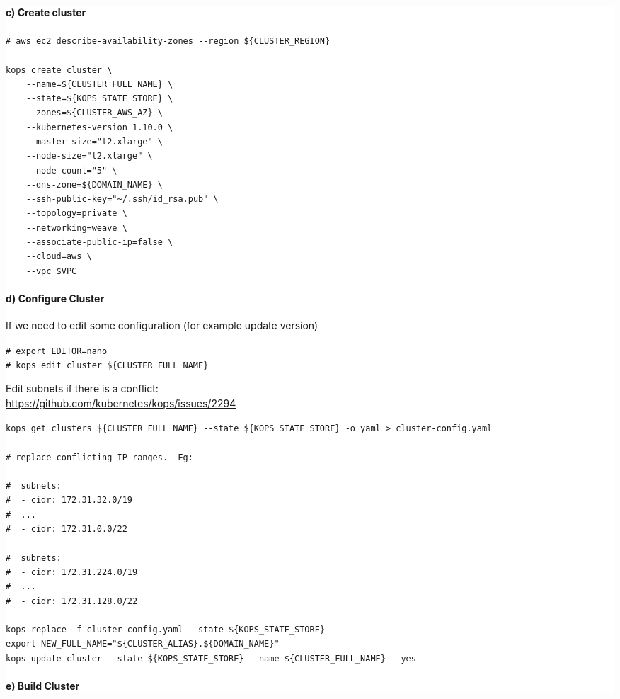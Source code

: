 
#### c)  Create cluster

```
# aws ec2 describe-availability-zones --region ${CLUSTER_REGION}

kops create cluster \
    --name=${CLUSTER_FULL_NAME} \
    --state=${KOPS_STATE_STORE} \
    --zones=${CLUSTER_AWS_AZ} \
    --kubernetes-version 1.10.0 \
    --master-size="t2.xlarge" \
    --node-size="t2.xlarge" \
    --node-count="5" \
    --dns-zone=${DOMAIN_NAME} \
    --ssh-public-key="~/.ssh/id_rsa.pub" \
    --topology=private \
    --networking=weave \
    --associate-public-ip=false \
    --cloud=aws \
    --vpc $VPC
```

#### d) Configure Cluster

If we need to edit some configuration (for example update version)
```
# export EDITOR=nano
# kops edit cluster ${CLUSTER_FULL_NAME}
```

Edit subnets if there is a conflict:  
https://github.com/kubernetes/kops/issues/2294

```
kops get clusters ${CLUSTER_FULL_NAME} --state ${KOPS_STATE_STORE} -o yaml > cluster-config.yaml

# replace conflicting IP ranges.  Eg:

#  subnets:
#  - cidr: 172.31.32.0/19
#  ...
#  - cidr: 172.31.0.0/22

#  subnets:
#  - cidr: 172.31.224.0/19
#  ...
#  - cidr: 172.31.128.0/22

kops replace -f cluster-config.yaml --state ${KOPS_STATE_STORE}
export NEW_FULL_NAME="${CLUSTER_ALIAS}.${DOMAIN_NAME}"
kops update cluster --state ${KOPS_STATE_STORE} --name ${CLUSTER_FULL_NAME} --yes
```

#### e)  Build Cluster
